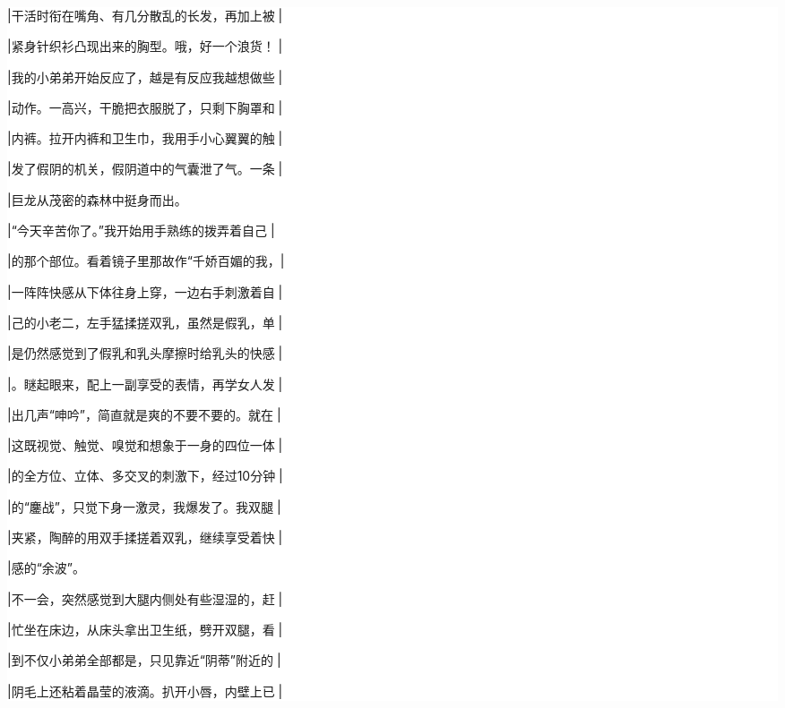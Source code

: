 |干活时衔在嘴角、有几分散乱的长发，再加上被 |

|紧身针织衫凸现出来的胸型。哦，好一个浪货！ |

|我的小弟弟开始反应了，越是有反应我越想做些 |

|动作。一高兴，干脆把衣服脱了，只剩下胸罩和 |

|内裤。拉开内裤和卫生巾，我用手小心翼翼的触 |

|发了假阴的机关，假阴道中的气囊泄了气。一条 |

|巨龙从茂密的森林中挺身而出。

|“今天辛苦你了。”我开始用手熟练的拨弄着自己 |

|的那个部位。看着镜子里那故作“千娇百媚的我，|

|一阵阵快感从下体往身上穿，一边右手刺激着自 |

|己的小老二，左手猛揉搓双乳，虽然是假乳，单 |

|是仍然感觉到了假乳和乳头摩擦时给乳头的快感 |

|。瞇起眼来，配上一副享受的表情，再学女人发 |

|出几声“呻吟”，简直就是爽的不要不要的。就在 |

|这既视觉、触觉、嗅觉和想象于一身的四位一体 |

|的全方位、立体、多交叉的刺激下，经过10分钟 |

|的“鏖战”，只觉下身一激灵，我爆发了。我双腿 |

|夹紧，陶醉的用双手揉搓着双乳，继续享受着快 |

|感的“余波”。

|不一会，突然感觉到大腿内侧处有些湿湿的，赶 |

|忙坐在床边，从床头拿出卫生纸，劈开双腿，看 |

|到不仅小弟弟全部都是，只见靠近“阴蒂”附近的 |

|阴毛上还粘着晶莹的液滴。扒开小唇，内壁上已 |
